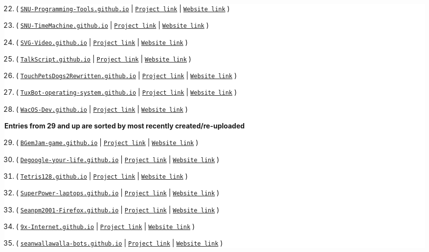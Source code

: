 22. ( [`SNU-Programming-Tools.github.io`](/Git-Templates/ProjectLanguageFiles/GitHub-Pages/SNU-Programming-Tools.github.io/) | [`Project link`](https://github.com/SNU-Programming-Tools/SNU-Programming-Tools.github.io/) | [`Website link`](https://SNU-Programming-Tools.github.io/) )

23. ( [`SNU-TimeMachine.github.io`](/Git-Templates/ProjectLanguageFiles/GitHub-Pages/SNU-TimeMachine.github.io/) | [`Project link`](https://github.com/SNU-TimeMachine/SNU-TimeMachine.github.io/) | [`Website link`](https://SNU-TimeMachine.github.io/) )

24. ( [`SVG-Video.github.io`](/Git-Templates/ProjectLanguageFiles/GitHub-Pages/SVG-Video.github.io/) | [`Project link`](https://github.com/SVG-Video/SVG-Video.github.io/) | [`Website link`](https://SVG-Video.github.io/) )

25. ( [`TalkScript.github.io`](/Git-Templates/ProjectLanguageFiles/GitHub-Pages/TalkScript.github.io/) | [`Project link`](https://github.com/TalkScript/TalkScript.github.io/) | [`Website link`](https://TalkScript.github.io/) )

26. ( [`TouchPetsDogs2Rewritten.github.io`](/Git-Templates/ProjectLanguageFiles/GitHub-Pages/TouchPetsDogs2Rewritten.github.io/) | [`Project link`](https://github.com/TouchPetsDogs2Rewritten/TouchPetsDogs2Rewritten.github.io/) | [`Website link`](https://TouchPetsDogs2Rewritten.github.io/) )

27. ( [`TuxBot-operating-system.github.io`](/Git-Templates/ProjectLanguageFiles/GitHub-Pages/TuxBot-operating-system.github.io/) | [`Project link`](https://github.com/TuxBot-operating-system/TuxBot-operating-system.github.io/) | [`Website link`](https://TuxBot-operating-system.github.io/) )

28. ( [`WacOS-Dev.github.io`](/Git-Templates/ProjectLanguageFiles/GitHub-Pages/WacOS-Dev.github.io/) | [`Project link`](https://github.com/WacOS-Dev/WacOS-Dev.github.io/) | [`Website link`](https://WacOS-Dev.github.io/) )

**Entries from 29 and up are sorted by most recently created/re-uploaded**

29. ( [`BGemJam-game.github.io`](/Git-Templates/ProjectLanguageFiles/GitHub-Pages/BGemJam-game.github.io/) | [`Project link`](https://github.com/BGemJam-game/BGemJam-game.github.io/) | [`Website link`](https://BGemJam-game.github.io/) )

30. ( [`Degoogle-your-life.github.io`](/Git-Templates/ProjectLanguageFiles/GitHub-Pages/Degoogle-your-life.github.io/) | [`Project link`](https://github.com/Degoogle-your-life/Degoogle-your-life.github.io/) | [`Website link`](https://Degoogle-your-life.github.io/) )

31. ( [`Tetris128.github.io`](/Git-Templates/ProjectLanguageFiles/GitHub-Pages/Tetris128.github.io/) | [`Project link`](https://github.com/Tetris128/Tetris128.github.io/) | [`Website link`](https://Tetris128.github.io/) )

32. ( [`SuperPower-laptops.github.io`](/Git-Templates/ProjectLanguageFiles/GitHub-Pages/SuperPower-laptops.github.io/) | [`Project link`](https://github.com/SUperPower-laptops/SuperPower-laptops.github.io/) | [`Website link`](https://SuperPower-laptops.github.io/) )

33. ( [`Seanpm2001-Firefox.github.io`](/Git-Templates/ProjectLanguageFiles/GitHub-Pages/Seanpm2001-Firefox.github.io/) | [`Project link`](https://github.com/Seanpm2001-Firefox/Seanpm2001-Firefox.github.io/) | [`Website link`](https://Seanpm2001-Firefox.github.io/) )

34. ( [`9x-Internet.github.io`](/Git-Templates/ProjectLanguageFiles/GitHub-Pages/9x-Internet.github.io/) | [`Project link`](https://github.com/9x-Internet/9x-Internet.github.io/) | [`Website link`](https://9x-Internet.github.io/) )

35. ( [`seanwallawalla-bots.github.io`](/Git-Templates/ProjectLanguageFiles/GitHub-Pages/seanwallawalla-bots.github.io/) | [`Project link`](https://github.com/seanwallawalla-bots/seanwallawalla-bots.github.io/) | [`Website link`](https://seanwallawalla-bots.github.io/) )
